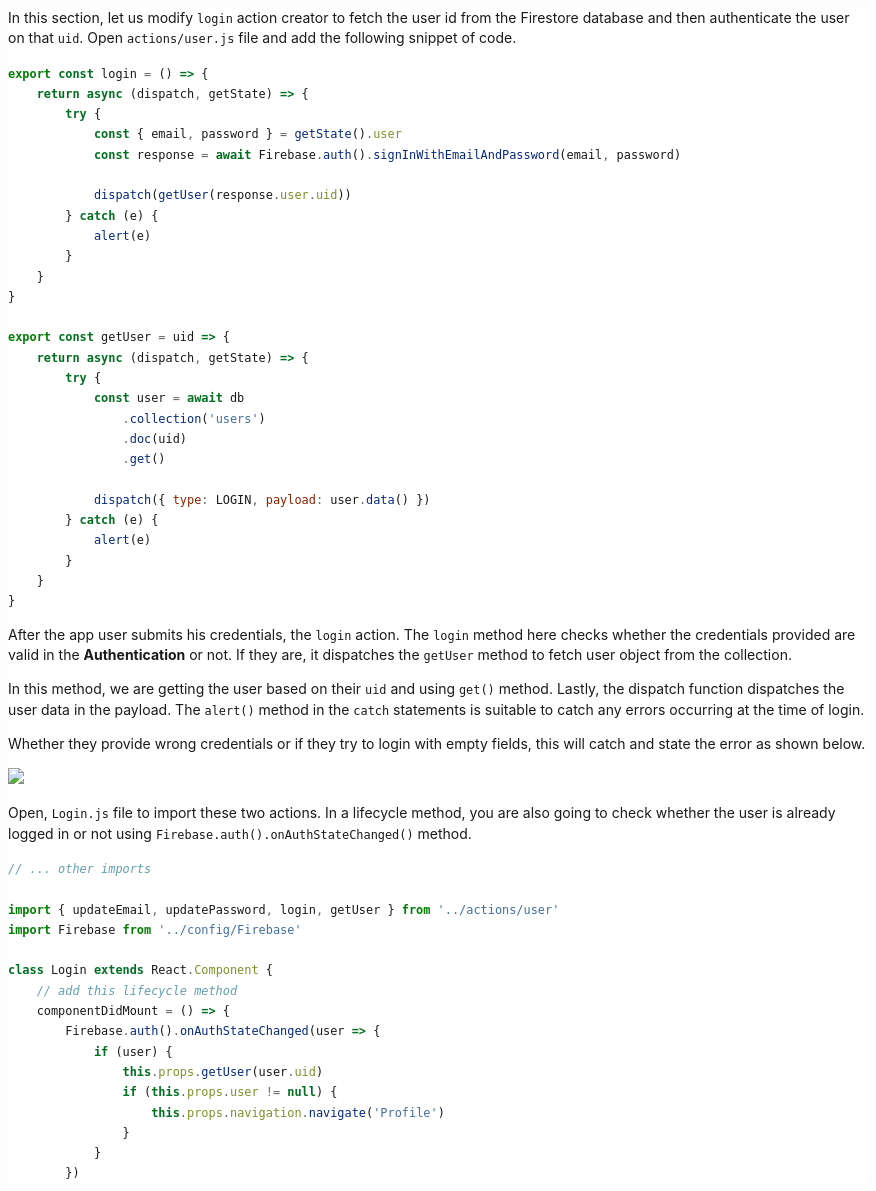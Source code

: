 In this section, let us modify `login` action creator to fetch the user id from the Firestore database and then authenticate the user on that `uid`. Open `actions/user.js` file and add the following snippet of code.

```js
export const login = () => {
    return async (dispatch, getState) => {
        try {
            const { email, password } = getState().user
            const response = await Firebase.auth().signInWithEmailAndPassword(email, password)

            dispatch(getUser(response.user.uid))
        } catch (e) {
            alert(e)
        }
    }
}

export const getUser = uid => {
    return async (dispatch, getState) => {
        try {
            const user = await db
                .collection('users')
                .doc(uid)
                .get()

            dispatch({ type: LOGIN, payload: user.data() })
        } catch (e) {
            alert(e)
        }
    }
}
```

After the app user submits his credentials, the `login` action. The `login` method here checks whether the credentials provided are valid in the **Authentication** or not. If they are, it dispatches the `getUser` method to fetch user object from the collection.

In this method, we are getting the user based on their `uid` and using `get()` method. Lastly, the dispatch function dispatches the user data in the payload. The `alert()` method in the `catch` statements is suitable to catch any errors occurring at the time of login.

Whether they provide wrong credentials or if they try to login with empty fields, this will catch and state the error as shown below.

![](https://cdn-images-1.medium.com/max/800/1*VuveKn55MEIAVgK0VorTtQ.png)

Open, `Login.js` file to import these two actions. In a lifecycle method, you are also going to check whether the user is already logged in or not using `Firebase.auth().onAuthStateChanged()` method.

```js
// ... other imports

import { updateEmail, updatePassword, login, getUser } from '../actions/user'
import Firebase from '../config/Firebase'

class Login extends React.Component {
    // add this lifecycle method
    componentDidMount = () => {
        Firebase.auth().onAuthStateChanged(user => {
            if (user) {
                this.props.getUser(user.uid)
                if (this.props.user != null) {
                    this.props.navigation.navigate('Profile')
                }
            }
        })
```